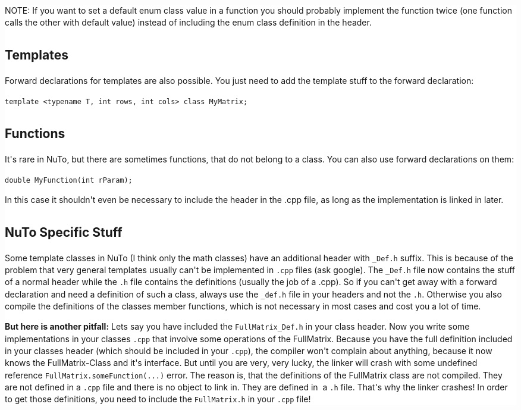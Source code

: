 NOTE: If you want to set a default enum class value in a function you should
probably implement the function twice (one function calls the other with
default value) instead of including the enum class definition in the header.

Templates
---------

Forward declarations for templates are also possible. You just need to
add the template stuff to the forward declaration:

    template <typename T, int rows, int cols> class MyMatrix;

Functions
---------

It's rare in NuTo, but there are sometimes functions, that do not belong to a
class. You can also use forward declarations on them:

    double MyFunction(int rParam);

In this case it shouldn't even be necessary to include the header in the .cpp
file, as long as the implementation is linked in later.

NuTo Specific Stuff
-------------------

Some template classes in NuTo (I think only the math classes) have an
additional header with `_Def.h` suffix. This is because of the problem that
very general templates usually can't be implemented in `.cpp` files (ask
google). The `_Def.h` file now contains the stuff of a normal header while the
`.h` file contains the definitions (usually the job of a .cpp). So if you can't
get away with a forward declaration and need a definition of such a class,
always use the `_def.h` file in your headers and not the `.h`. Otherwise you
also compile the definitions of the classes member functions, which is not
necessary in most cases and cost you a lot of time.

**But here is another pitfall:** Lets say you have included the
`FullMatrix_Def.h` in your class header. Now you write some implementations in
your classes `.cpp` that involve some operations of the FullMatrix. Because you
have the full definition included in your classes header (which should be
included in your `.cpp`), the compiler won't complain about anything, because
it now knows the FullMatrix-Class and it's interface. But until you are very,
very lucky, the linker will crash with some undefined reference
`FullMatrix.someFunction(...)` error. The reason is, that the definitions of
the FullMatrix class are not compiled. They are not defined in a `.cpp` file
and there is no object to link in. They are defined in  a `.h` file. That's why
the linker crashes! In order to get those definitions, you need to include the
`FullMatrix.h` in your `.cpp` file! 
